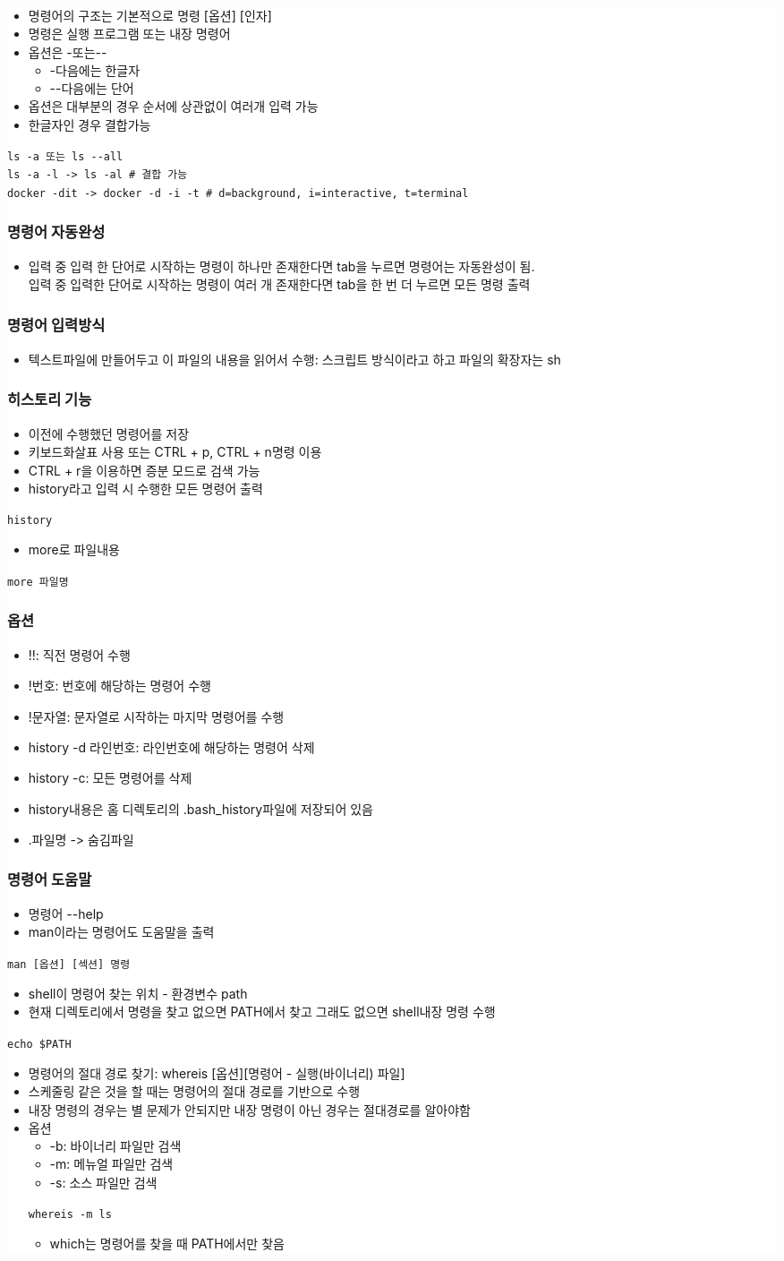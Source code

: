 * 명령어의 구조는 기본적으로 명령 [옵션] [인자]
* 명령은 실행 프로그램 또는 내장 명령어
* 옵션은 -또는--
  * -다음에는 한글자
  * --다음에는 단어
* 옵션은 대부분의 경우 순서에 상관없이 여러개 입력 가능
* 한글자인 경우 결합가능

```shell
ls -a 또는 ls --all
ls -a -l -> ls -al # 결합 가능
docker -dit -> docker -d -i -t # d=background, i=interactive, t=terminal
```

### 명령어 자동완성
* 입력 중 입력 한 단어로 시작하는 명령이 하나만 존재한다면 tab을 누르면 명령어는 자동완성이 됨. <br>
입력 중 입력한 단어로 시작하는 명령이 여러 개 존재한다면 tab을 한 번 더 누르면 모든 명령 출력

### 명령어 입력방식
* 텍스트파일에 만들어두고 이 파일의 내용을 읽어서 수행: 스크립트 방식이라고 하고 파일의 확장자는 sh

### 히스토리 기능
* 이전에 수행했던 명령어를 저장
* 키보드화살표 사용 또는 CTRL + p, CTRL + n명령 이용
* CTRL + r을 이용하면 증분 모드로 검색 가능
* history라고 입력 시 수행한 모든 명령어 출력
```shell
history
```
* more로 파일내용
```shell
more 파일명
```
### 옵션
* !!: 직전 명령어 수행
* !번호: 번호에 해당하는 명령어 수행
* !문자열: 문자열로 시작하는 마지막 명령어를 수행
* history -d 라인번호: 라인번호에 해당하는 명령어 삭제
* history -c: 모든 명령어를 삭제

* history내용은 홈 디렉토리의 .bash_history파일에 저장되어 있음
* .파일명 -> 숨김파일

### 명령어 도움말
* 명령어 --help
* man이라는 명령어도 도움말을 출력
```shell
man [옵션] [섹션] 명령
```
* shell이 명령어 찾는 위치 - 환경변수 path
* 현재 디렉토리에서 명령을 찾고 없으면 PATH에서 찾고 그래도 없으면 shell내장 명령 수행
```shell
echo $PATH
```
* 명령어의 절대 경로 찾기: whereis [옵션][명령어 - 실행(바이너리) 파일]
* 스케줄링 같은 것을 할 때는 명령어의 절대 경로를 기반으로 수행
* 내장 명령의 경우는 별 문제가 안되지만 내장 명령이 아닌 경우는 절대경로를 알아야함
* 옵션
  * -b: 바이너리 파일만 검색
  * -m: 메뉴얼 파일만 검색
  * -s: 소스 파일만 검색
  ```shell 
  whereis -m ls
  ```
  * which는 명령어를 찾을 때 PATH에서만 찾음